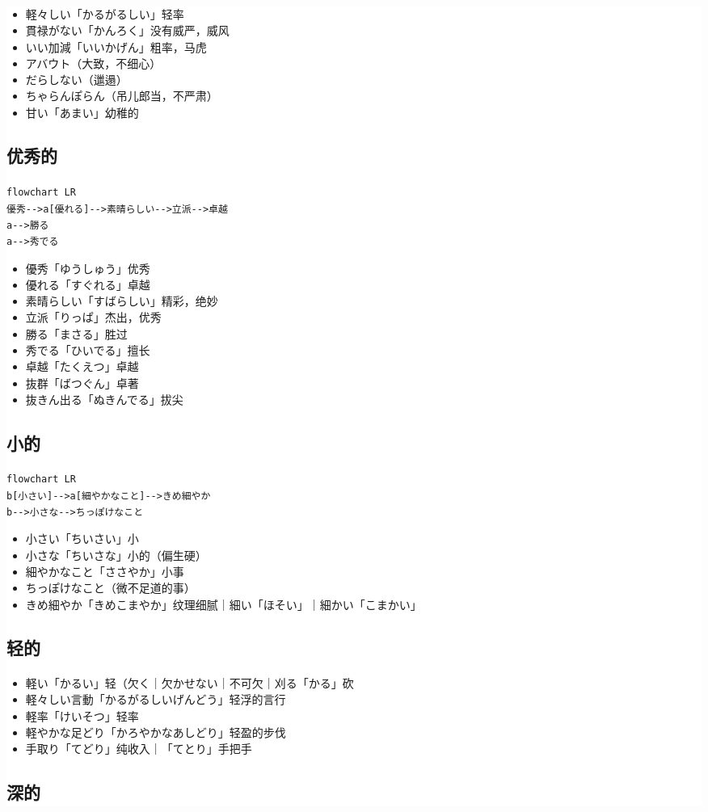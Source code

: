   - 軽々しい「かるがるしい」轻率
  - 貫禄がない「かんろく」没有威严，威风
  - いい加減「いいかげん」粗率，马虎
  - アバウト（大致，不细心）
  - だらしない（邋遢）
  - ちゃらんぽらん（吊儿郎当，不严肃）
  - 甘い「あまい」幼稚的

## 优秀的

```mermaid
flowchart LR
優秀-->a[優れる]-->素晴らしい-->立派-->卓越
a-->勝る
a-->秀でる
```

- 優秀「ゆうしゅう」优秀
- 優れる「すぐれる」卓越
- 素晴らしい「すばらしい」精彩，绝妙
- 立派「りっぱ」杰出，优秀
- 勝る「まさる」胜过
- 秀でる「ひいでる」擅长
- 卓越「たくえつ」卓越
- 抜群「ばつぐん」卓著
- 抜きん出る「ぬきんでる」拔尖

## 小的

```mermaid
flowchart LR
b[小さい]-->a[細やかなこと]-->きめ細やか
b-->小さな-->ちっぽけなこと

```

- 小さい「ちいさい」小
- 小さな「ちいさな」小的（偏生硬）
- 細やかなこと「ささやか」小事
- ちっぽけなこと（微不足道的事）
- きめ細やか「きめこまやか」纹理细腻｜細い「ほそい」｜細かい「こまかい」

## 轻的

- 軽い「かるい」轻（欠く｜欠かせない｜不可欠｜刈る「かる」砍
- 軽々しい言動「かるがるしいげんどう」轻浮的言行
- 軽率「けいそつ」轻率
- 軽やかな足どり「かろやかなあしどり」轻盈的步伐
- 手取り「てどり」纯收入｜「てとり」手把手

## 深的
